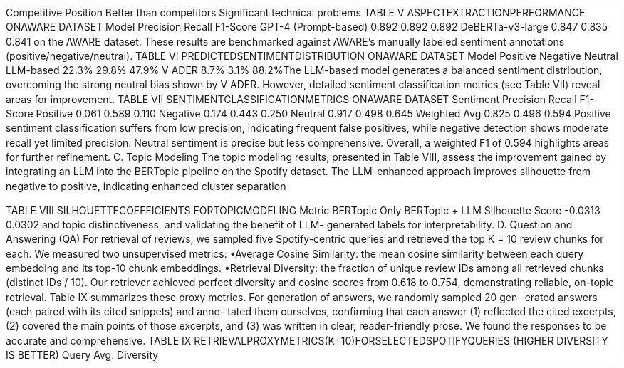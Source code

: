 Competitive Position Better than competitors Significant technical problems
TABLE V
ASPECTEXTRACTIONPERFORMANCE ONAWARE DATASET
Model Precision Recall F1-Score
GPT-4 (Prompt-based) 0.892 0.892 0.892
DeBERTa-v3-large 0.847 0.835 0.841
on the AWARE dataset. These results are benchmarked
against AWARE’s manually labeled sentiment annotations
(positive/negative/neutral).
TABLE VI
PREDICTEDSENTIMENTDISTRIBUTION ONAWARE DATASET
Model Positive Negative Neutral
LLM-based 22.3% 29.8% 47.9%
V ADER 8.7% 3.1% 88.2%The LLM-based model generates a balanced sentiment
distribution, overcoming the strong neutral bias shown by
V ADER. However, detailed sentiment classification metrics
(see Table VII) reveal areas for improvement.
TABLE VII
SENTIMENTCLASSIFICATIONMETRICS ONAWARE DATASET
Sentiment Precision Recall F1-Score
Positive 0.061 0.589 0.110
Negative 0.174 0.443 0.250
Neutral 0.917 0.498 0.645
Weighted Avg 0.825 0.496 0.594
Positive sentiment classification suffers from low precision,
indicating frequent false positives, while negative detection
shows moderate recall yet limited precision. Neutral sentiment
is precise but less comprehensive. Overall, a weighted F1 of
0.594 highlights areas for further refinement.
C. Topic Modeling
The topic modeling results, presented in Table VIII, assess
the improvement gained by integrating an LLM into the
BERTopic pipeline on the Spotify dataset.
The LLM-enhanced approach improves silhouette from
negative to positive, indicating enhanced cluster separation

TABLE VIII
SILHOUETTECOEFFICIENTS FORTOPICMODELING
Metric BERTopic Only BERTopic + LLM
Silhouette Score -0.0313 0.0302
and topic distinctiveness, and validating the benefit of LLM-
generated labels for interpretability.
D. Question and Answering (QA)
For retrieval of reviews, we sampled five Spotify-centric
queries and retrieved the top K = 10 review chunks for each.
We measured two unsupervised metrics:
•Average Cosine Similarity: the mean cosine similarity
between each query embedding and its top-10 chunk
embeddings.
•Retrieval Diversity: the fraction of unique review IDs
among all retrieved chunks (distinct IDs / 10).
Our retriever achieved perfect diversity and cosine scores
from 0.618 to 0.754, demonstrating reliable, on-topic retrieval.
Table IX summarizes these proxy metrics.
For generation of answers, we randomly sampled 20 gen-
erated answers (each paired with its cited snippets) and anno-
tated them ourselves, confirming that each answer (1) reflected
the cited excerpts, (2) covered the main points of those
excerpts, and (3) was written in clear, reader-friendly prose.
We found the responses to be accurate and comprehensive.
TABLE IX
RETRIEVALPROXYMETRICS(K=10)FORSELECTEDSPOTIFYQUERIES
(HIGHER DIVERSITY IS BETTER)
Query Avg. Diversity